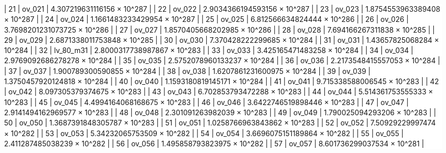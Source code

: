 | 21 | ov_021 | 4.307219631116156 × 10^287 |
| 22 | ov_022 | 2.9034366194593156 × 10^287 |
| 23 | ov_023 | 1.8754553963389408 × 10^287 |
| 24 | ov_024 | 1.1661483233429954 × 10^287 |
| 25 | ov_025 | 6.812566634824444 × 10^286 |
| 26 | ov_026 | 3.7698201231073725 × 10^286 |
| 27 | ov_027 | 1.8570405668202985 × 10^286 |
| 28 | ov_028 | 7.694166267311838 × 10^285 |
| 29 | ov_029 | 2.6871338011753848 × 10^285 |
| 30 | ov_030 | 7.370428222299685 × 10^284 |
| 31 | ov_031 | 1.43657825068284 × 10^284 |
| 32 | lv_80_m31 | 2.8000317738987867 × 10^283 |
| 33 | ov_033 | 3.425165471483258 × 10^284 |
| 34 | ov_034 | 2.9769092686278278 × 10^284 |
| 35 | ov_035 | 2.5752078960133237 × 10^284 |
| 36 | ov_036 | 2.2173548415557053 × 10^284 |
| 37 | ov_037 | 1.900789300590855 × 10^284 |
| 38 | ov_038 | 1.6207861231600975 × 10^284 |
| 39 | ov_039 | 1.3750457920124818 × 10^284 |
| 40 | ov_040 | 1.1593180819145171 × 10^284 |
| 41 | ov_041 | 9.715338588006545 × 10^283 |
| 42 | ov_042 | 8.097305379374675 × 10^283 |
| 43 | ov_043 | 6.702853793472288 × 10^283 |
| 44 | ov_044 | 5.514361753555333 × 10^283 |
| 45 | ov_045 | 4.4994164068168675 × 10^283 |
| 46 | ov_046 | 3.6422746519898446 × 10^283 |
| 47 | ov_047 | 2.9141494162969577 × 10^283 |
| 48 | ov_048 | 2.301091263982039 × 10^283 |
| 49 | ov_049 | 1.790025094293206 × 10^283 |
| 50 | ov_050 | 1.3687391848305787 × 10^283 |
| 51 | ov_051 | 1.0258766963843862 × 10^283 |
| 52 | ov_052 | 7.50929229997474 × 10^282 |
| 53 | ov_053 | 5.34232065753509 × 10^282 |
| 54 | ov_054 | 3.6696075151189864 × 10^282 |
| 55 | ov_055 | 2.411287485038239 × 10^282 |
| 56 | ov_056 | 1.495858793823975 × 10^282 |
| 57 | ov_057 | 8.601736299037534 × 10^281 |